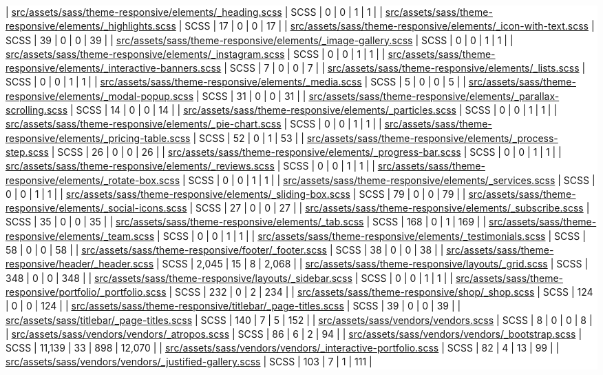 | [src/assets/sass/theme-responsive/elements/\_heading.scss](/src/assets/sass/theme-responsive/elements/_heading.scss) | SCSS | 0 | 0 | 1 | 1 |
| [src/assets/sass/theme-responsive/elements/\_highlights.scss](/src/assets/sass/theme-responsive/elements/_highlights.scss) | SCSS | 17 | 0 | 0 | 17 |
| [src/assets/sass/theme-responsive/elements/\_icon-with-text.scss](/src/assets/sass/theme-responsive/elements/_icon-with-text.scss) | SCSS | 39 | 0 | 0 | 39 |
| [src/assets/sass/theme-responsive/elements/\_image-gallery.scss](/src/assets/sass/theme-responsive/elements/_image-gallery.scss) | SCSS | 0 | 0 | 1 | 1 |
| [src/assets/sass/theme-responsive/elements/\_instagram.scss](/src/assets/sass/theme-responsive/elements/_instagram.scss) | SCSS | 0 | 0 | 1 | 1 |
| [src/assets/sass/theme-responsive/elements/\_interactive-banners.scss](/src/assets/sass/theme-responsive/elements/_interactive-banners.scss) | SCSS | 7 | 0 | 0 | 7 |
| [src/assets/sass/theme-responsive/elements/\_lists.scss](/src/assets/sass/theme-responsive/elements/_lists.scss) | SCSS | 0 | 0 | 1 | 1 |
| [src/assets/sass/theme-responsive/elements/\_media.scss](/src/assets/sass/theme-responsive/elements/_media.scss) | SCSS | 5 | 0 | 0 | 5 |
| [src/assets/sass/theme-responsive/elements/\_modal-popup.scss](/src/assets/sass/theme-responsive/elements/_modal-popup.scss) | SCSS | 31 | 0 | 0 | 31 |
| [src/assets/sass/theme-responsive/elements/\_parallax-scrolling.scss](/src/assets/sass/theme-responsive/elements/_parallax-scrolling.scss) | SCSS | 14 | 0 | 0 | 14 |
| [src/assets/sass/theme-responsive/elements/\_particles.scss](/src/assets/sass/theme-responsive/elements/_particles.scss) | SCSS | 0 | 0 | 1 | 1 |
| [src/assets/sass/theme-responsive/elements/\_pie-chart.scss](/src/assets/sass/theme-responsive/elements/_pie-chart.scss) | SCSS | 0 | 0 | 1 | 1 |
| [src/assets/sass/theme-responsive/elements/\_pricing-table.scss](/src/assets/sass/theme-responsive/elements/_pricing-table.scss) | SCSS | 52 | 0 | 1 | 53 |
| [src/assets/sass/theme-responsive/elements/\_process-step.scss](/src/assets/sass/theme-responsive/elements/_process-step.scss) | SCSS | 26 | 0 | 0 | 26 |
| [src/assets/sass/theme-responsive/elements/\_progress-bar.scss](/src/assets/sass/theme-responsive/elements/_progress-bar.scss) | SCSS | 0 | 0 | 1 | 1 |
| [src/assets/sass/theme-responsive/elements/\_reviews.scss](/src/assets/sass/theme-responsive/elements/_reviews.scss) | SCSS | 0 | 0 | 1 | 1 |
| [src/assets/sass/theme-responsive/elements/\_rotate-box.scss](/src/assets/sass/theme-responsive/elements/_rotate-box.scss) | SCSS | 0 | 0 | 1 | 1 |
| [src/assets/sass/theme-responsive/elements/\_services.scss](/src/assets/sass/theme-responsive/elements/_services.scss) | SCSS | 0 | 0 | 1 | 1 |
| [src/assets/sass/theme-responsive/elements/\_sliding-box.scss](/src/assets/sass/theme-responsive/elements/_sliding-box.scss) | SCSS | 79 | 0 | 0 | 79 |
| [src/assets/sass/theme-responsive/elements/\_social-icons.scss](/src/assets/sass/theme-responsive/elements/_social-icons.scss) | SCSS | 27 | 0 | 0 | 27 |
| [src/assets/sass/theme-responsive/elements/\_subscribe.scss](/src/assets/sass/theme-responsive/elements/_subscribe.scss) | SCSS | 35 | 0 | 0 | 35 |
| [src/assets/sass/theme-responsive/elements/\_tab.scss](/src/assets/sass/theme-responsive/elements/_tab.scss) | SCSS | 168 | 0 | 1 | 169 |
| [src/assets/sass/theme-responsive/elements/\_team.scss](/src/assets/sass/theme-responsive/elements/_team.scss) | SCSS | 0 | 0 | 1 | 1 |
| [src/assets/sass/theme-responsive/elements/\_testimonials.scss](/src/assets/sass/theme-responsive/elements/_testimonials.scss) | SCSS | 58 | 0 | 0 | 58 |
| [src/assets/sass/theme-responsive/footer/\_footer.scss](/src/assets/sass/theme-responsive/footer/_footer.scss) | SCSS | 38 | 0 | 0 | 38 |
| [src/assets/sass/theme-responsive/header/\_header.scss](/src/assets/sass/theme-responsive/header/_header.scss) | SCSS | 2,045 | 15 | 8 | 2,068 |
| [src/assets/sass/theme-responsive/layouts/\_grid.scss](/src/assets/sass/theme-responsive/layouts/_grid.scss) | SCSS | 348 | 0 | 0 | 348 |
| [src/assets/sass/theme-responsive/layouts/\_sidebar.scss](/src/assets/sass/theme-responsive/layouts/_sidebar.scss) | SCSS | 0 | 0 | 1 | 1 |
| [src/assets/sass/theme-responsive/portfolio/\_portfolio.scss](/src/assets/sass/theme-responsive/portfolio/_portfolio.scss) | SCSS | 232 | 0 | 2 | 234 |
| [src/assets/sass/theme-responsive/shop/\_shop.scss](/src/assets/sass/theme-responsive/shop/_shop.scss) | SCSS | 124 | 0 | 0 | 124 |
| [src/assets/sass/theme-responsive/titlebar/\_page-titles.scss](/src/assets/sass/theme-responsive/titlebar/_page-titles.scss) | SCSS | 39 | 0 | 0 | 39 |
| [src/assets/sass/titlebar/\_page-titles.scss](/src/assets/sass/titlebar/_page-titles.scss) | SCSS | 140 | 7 | 5 | 152 |
| [src/assets/sass/vendors/vendors.scss](/src/assets/sass/vendors/vendors.scss) | SCSS | 8 | 0 | 0 | 8 |
| [src/assets/sass/vendors/vendors/\_atropos.scss](/src/assets/sass/vendors/vendors/_atropos.scss) | SCSS | 86 | 6 | 2 | 94 |
| [src/assets/sass/vendors/vendors/\_bootstrap.scss](/src/assets/sass/vendors/vendors/_bootstrap.scss) | SCSS | 11,139 | 33 | 898 | 12,070 |
| [src/assets/sass/vendors/vendors/\_interactive-portfolio.scss](/src/assets/sass/vendors/vendors/_interactive-portfolio.scss) | SCSS | 82 | 4 | 13 | 99 |
| [src/assets/sass/vendors/vendors/\_justified-gallery.scss](/src/assets/sass/vendors/vendors/_justified-gallery.scss) | SCSS | 103 | 7 | 1 | 111 |